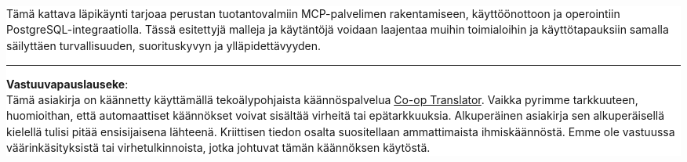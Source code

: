 
Tämä kattava läpikäynti tarjoaa perustan tuotantovalmiin MCP-palvelimen rakentamiseen, käyttöönottoon ja operointiin PostgreSQL-integraatiolla. Tässä esitettyjä malleja ja käytäntöjä voidaan laajentaa muihin toimialoihin ja käyttötapauksiin samalla säilyttäen turvallisuuden, suorituskyvyn ja ylläpidettävyyden.

---

**Vastuuvapauslauseke**:  
Tämä asiakirja on käännetty käyttämällä tekoälypohjaista käännöspalvelua [Co-op Translator](https://github.com/Azure/co-op-translator). Vaikka pyrimme tarkkuuteen, huomioithan, että automaattiset käännökset voivat sisältää virheitä tai epätarkkuuksia. Alkuperäinen asiakirja sen alkuperäisellä kielellä tulisi pitää ensisijaisena lähteenä. Kriittisen tiedon osalta suositellaan ammattimaista ihmiskäännöstä. Emme ole vastuussa väärinkäsityksistä tai virhetulkinnoista, jotka johtuvat tämän käännöksen käytöstä.